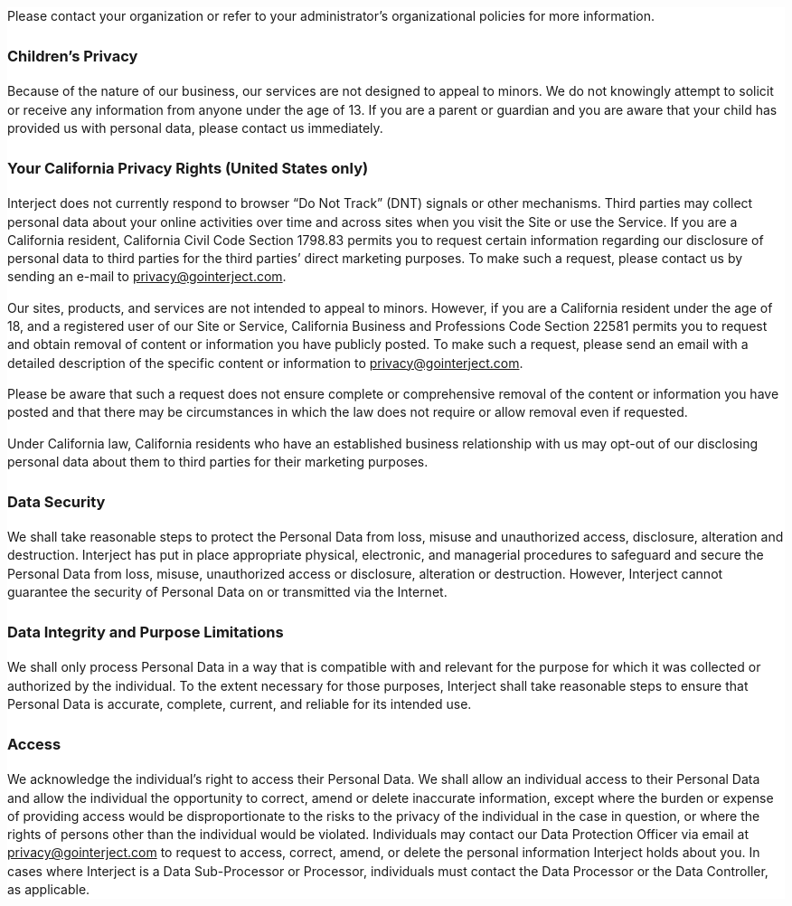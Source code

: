 Please contact your organization or refer to your administrator’s organizational policies for more information.

### Children’s Privacy

Because of the nature of our business, our services are not designed to appeal to minors. We do not knowingly attempt to solicit or receive any information from anyone under the age of 13. If you are a parent or guardian and you are aware that your child has provided us with personal data, please contact us immediately.

### Your California Privacy Rights (United States only)

Interject does not currently respond to browser “Do Not Track” (DNT) signals or other mechanisms. Third parties may collect personal data about your online activities over time and across sites when you visit the Site or use the Service. If you are a California resident, California Civil Code Section 1798.83 permits you to request certain information regarding our disclosure of personal data to third parties for the third parties’ direct marketing purposes. To make such a request, please contact us by sending an e-mail to privacy@gointerject.com. 

Our sites, products, and services are not intended to appeal to minors. However, if you are a California resident under the age of 18, and a registered user of our Site or Service, California Business and Professions Code Section 22581 permits you to request and obtain removal of content or information you have publicly posted. To make such a request, please send an email with a detailed description of the specific content or information to privacy@gointerject.com. 

Please be aware that such a request does not ensure complete or comprehensive removal of the content or information you have posted and that there may be circumstances in which the law does not require or allow removal even if requested. 

Under California law, California residents who have an established business relationship with us may opt-out of our disclosing personal data about them to third parties for their marketing purposes.

### Data Security

We shall take reasonable steps to protect the Personal Data from loss, misuse and unauthorized access, disclosure, alteration and destruction. Interject has put in place appropriate physical, electronic, and managerial procedures to safeguard and secure the Personal Data from loss, misuse, unauthorized access or disclosure, alteration or destruction. However, Interject cannot guarantee the security of Personal Data on or transmitted via the Internet.

### Data Integrity and Purpose Limitations

We shall only process Personal Data in a way that is compatible with and relevant for the purpose for which it was collected or authorized by the individual. To the extent necessary for those purposes, Interject shall take reasonable steps to ensure that Personal Data is accurate, complete, current, and reliable for its intended use.

### Access

We acknowledge the individual’s right to access their Personal Data. We shall allow an individual access to their Personal Data and allow the individual the opportunity to correct, amend or delete inaccurate information, except where the burden or expense of providing access would be disproportionate to the risks to the privacy of the individual in the case in question, or where the rights of persons other than the individual would be violated. Individuals may contact our Data Protection Officer via email at privacy@gointerject.com to request to access, correct, amend, or delete the personal information Interject holds about you. In cases where Interject is a Data Sub-Processor or Processor, individuals must contact the Data Processor or the Data Controller, as applicable.
